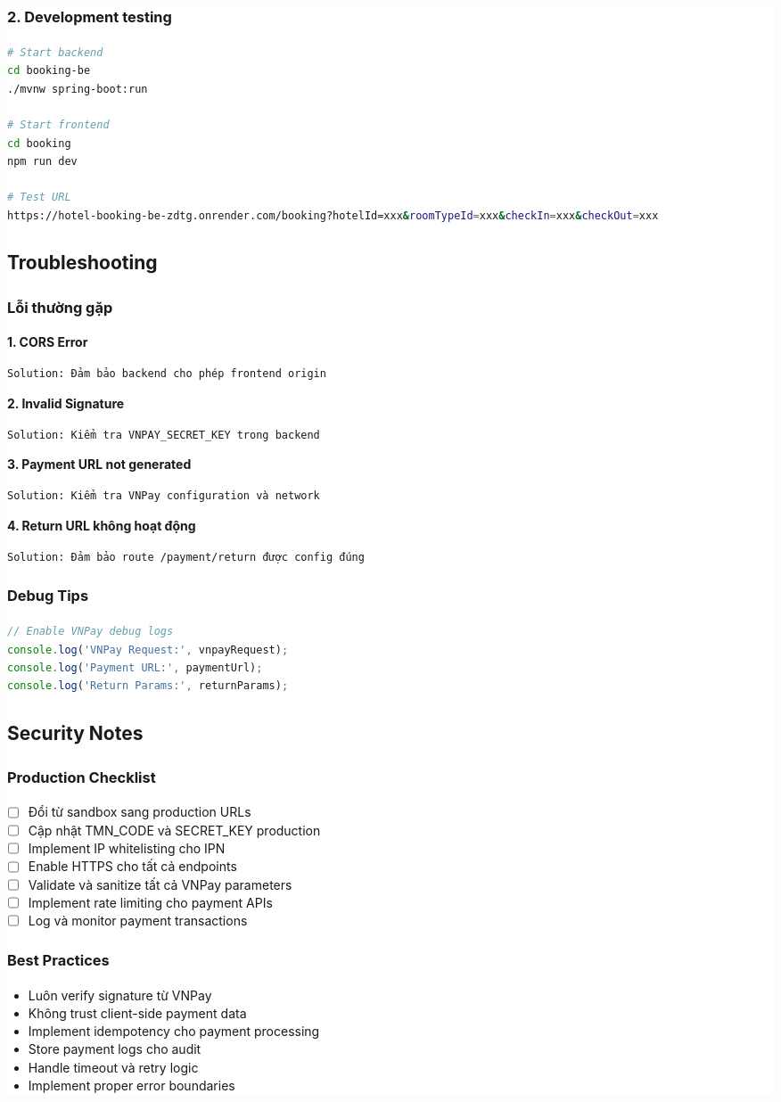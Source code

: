 ### 2. Development testing
```bash
# Start backend
cd booking-be
./mvnw spring-boot:run

# Start frontend  
cd booking
npm run dev

# Test URL
https://hotel-booking-be-zdtg.onrender.com/booking?hotelId=xxx&roomTypeId=xxx&checkIn=xxx&checkOut=xxx
```

## Troubleshooting

### Lỗi thường gặp

**1. CORS Error**
```
Solution: Đảm bảo backend cho phép frontend origin
```

**2. Invalid Signature**
```
Solution: Kiểm tra VNPAY_SECRET_KEY trong backend
```

**3. Payment URL not generated**
```
Solution: Kiểm tra VNPay configuration và network
```

**4. Return URL không hoạt động**
```
Solution: Đảm bảo route /payment/return được config đúng
```

### Debug Tips
```typescript
// Enable VNPay debug logs
console.log('VNPay Request:', vnpayRequest);
console.log('Payment URL:', paymentUrl);
console.log('Return Params:', returnParams);
```

## Security Notes

### Production Checklist
- [ ] Đổi từ sandbox sang production URLs
- [ ] Cập nhật TMN_CODE và SECRET_KEY production
- [ ] Implement IP whitelisting cho IPN
- [ ] Enable HTTPS cho tất cả endpoints
- [ ] Validate và sanitize tất cả VNPay parameters
- [ ] Implement rate limiting cho payment APIs
- [ ] Log và monitor payment transactions

### Best Practices
- Luôn verify signature từ VNPay
- Không trust client-side payment data
- Implement idempotency cho payment processing
- Store payment logs cho audit
- Handle timeout và retry logic
- Implement proper error boundaries 
